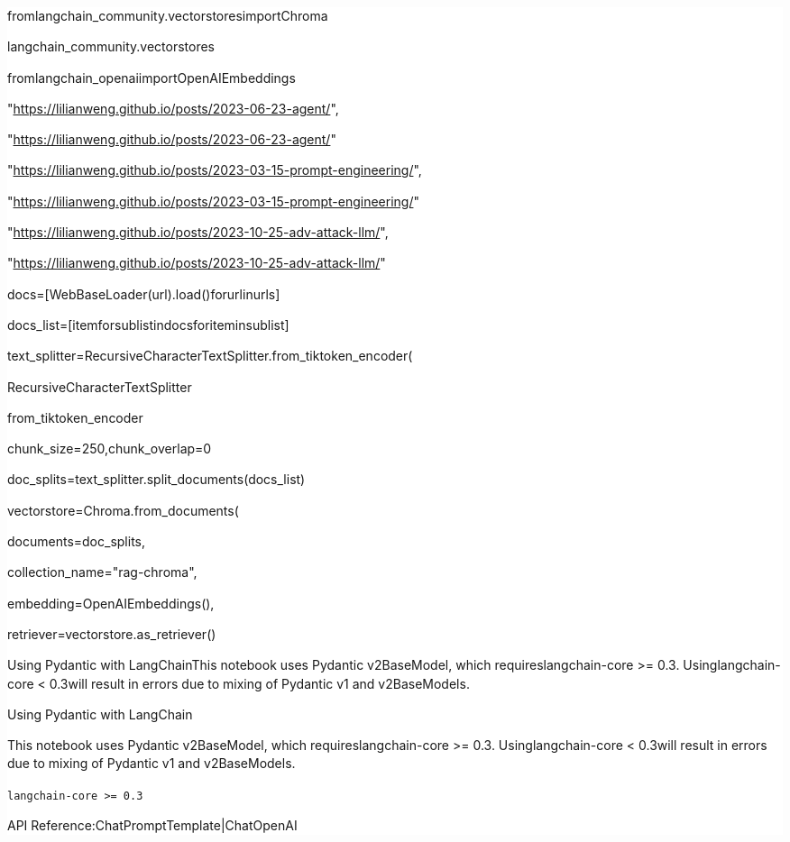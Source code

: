fromlangchain_community.vectorstoresimportChroma

langchain_community.vectorstores

fromlangchain_openaiimportOpenAIEmbeddings

"https://lilianweng.github.io/posts/2023-06-23-agent/",

"https://lilianweng.github.io/posts/2023-06-23-agent/"

"https://lilianweng.github.io/posts/2023-03-15-prompt-engineering/",

"https://lilianweng.github.io/posts/2023-03-15-prompt-engineering/"

"https://lilianweng.github.io/posts/2023-10-25-adv-attack-llm/",

"https://lilianweng.github.io/posts/2023-10-25-adv-attack-llm/"

docs=[WebBaseLoader(url).load()forurlinurls]

docs_list=[itemforsublistindocsforiteminsublist]

text_splitter=RecursiveCharacterTextSplitter.from_tiktoken_encoder(

RecursiveCharacterTextSplitter

from_tiktoken_encoder

chunk_size=250,chunk_overlap=0

doc_splits=text_splitter.split_documents(docs_list)

vectorstore=Chroma.from_documents(

documents=doc_splits,

collection_name="rag-chroma",

embedding=OpenAIEmbeddings(),

retriever=vectorstore.as_retriever()

Using Pydantic with LangChainThis notebook uses Pydantic v2BaseModel, which requireslangchain-core >= 0.3. Usinglangchain-core < 0.3will result in errors due to mixing of Pydantic v1 and v2BaseModels.

Using Pydantic with LangChain

This notebook uses Pydantic v2BaseModel, which requireslangchain-core >= 0.3. Usinglangchain-core < 0.3will result in errors due to mixing of Pydantic v1 and v2BaseModels.

```
langchain-core >= 0.3
```

API Reference:ChatPromptTemplate|ChatOpenAI
